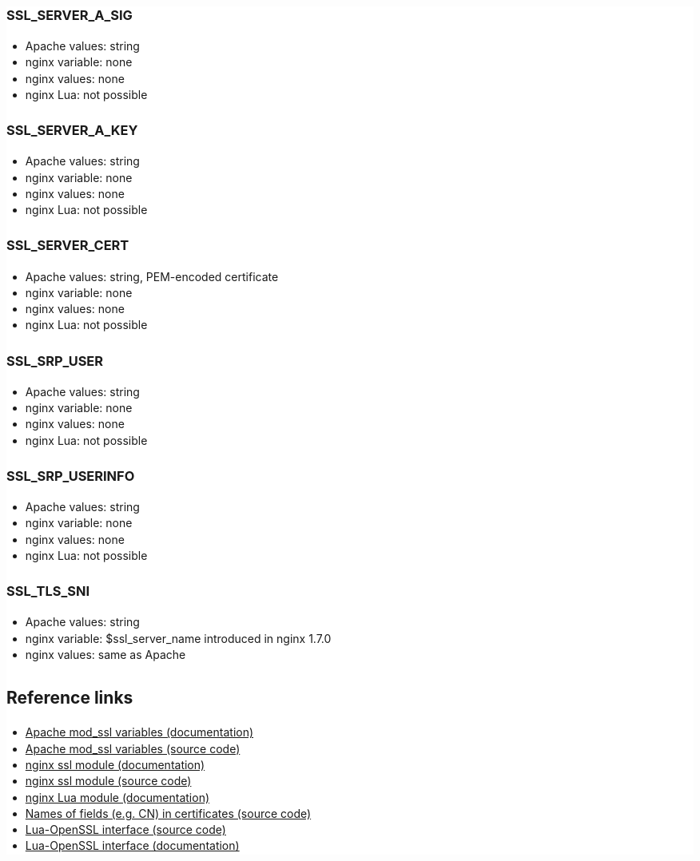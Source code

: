 
### SSL_SERVER_A_SIG

* Apache values: string
* nginx variable: none
* nginx values: none
* nginx Lua: not possible


### SSL_SERVER_A_KEY

* Apache values: string
* nginx variable: none
* nginx values: none
* nginx Lua: not possible


### SSL_SERVER_CERT

* Apache values: string, PEM-encoded certificate
* nginx variable: none
* nginx values: none
* nginx Lua: not possible


### SSL_SRP_USER

* Apache values: string
* nginx variable: none
* nginx values: none
* nginx Lua: not possible


### SSL_SRP_USERINFO

* Apache values: string
* nginx variable: none
* nginx values: none
* nginx Lua: not possible


### SSL_TLS_SNI

* Apache values: string
* nginx variable: $ssl_server_name introduced in nginx 1.7.0
* nginx values: same as Apache

## Reference links

* [Apache mod_ssl variables (documentation)](https://httpd.apache.org/docs/2.4/en/mod/mod_ssl.html#envvars)
* [Apache mod_ssl variables (source code)](https://svn.apache.org/viewvc/httpd/httpd/trunk/modules/ssl/ssl_engine_vars.c?view=markup)
* [nginx ssl module (documentation)](http://nginx.org/en/docs/http/ngx_http_ssl_module.html#variables)
* [nginx ssl module (source code)](http://trac.nginx.org/nginx/browser/nginx/src/http/modules/ngx_http_ssl_module.c)
* [nginx Lua module (documentation)](http://wiki.nginx.org/HttpLuaModule)
* [Names of fields (e.g. CN) in certificates (source code)](https://github.com/openssl/openssl/blob/master/crypto/objects/obj_mac.h)
* [Lua-OpenSSL interface (source code)](https://github.com/zhaozg/lua-openssl)
* [Lua-OpenSSL interface (documentation)](http://zhaozg.github.io/lua-openssl/)

